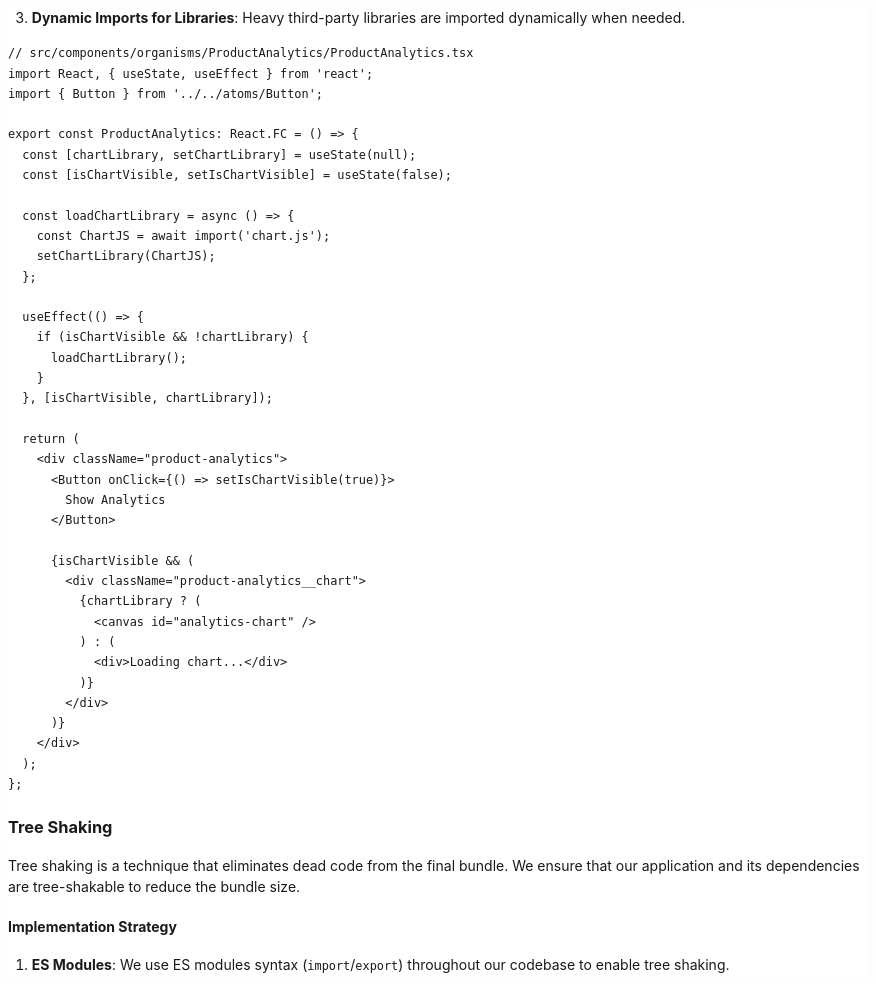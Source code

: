 3. **Dynamic Imports for Libraries**: Heavy third-party libraries are imported dynamically when needed.

```tsx
// src/components/organisms/ProductAnalytics/ProductAnalytics.tsx
import React, { useState, useEffect } from 'react';
import { Button } from '../../atoms/Button';

export const ProductAnalytics: React.FC = () => {
  const [chartLibrary, setChartLibrary] = useState(null);
  const [isChartVisible, setIsChartVisible] = useState(false);
  
  const loadChartLibrary = async () => {
    const ChartJS = await import('chart.js');
    setChartLibrary(ChartJS);
  };
  
  useEffect(() => {
    if (isChartVisible && !chartLibrary) {
      loadChartLibrary();
    }
  }, [isChartVisible, chartLibrary]);
  
  return (
    <div className="product-analytics">
      <Button onClick={() => setIsChartVisible(true)}>
        Show Analytics
      </Button>
      
      {isChartVisible && (
        <div className="product-analytics__chart">
          {chartLibrary ? (
            <canvas id="analytics-chart" />
          ) : (
            <div>Loading chart...</div>
          )}
        </div>
      )}
    </div>
  );
};
```

### Tree Shaking

Tree shaking is a technique that eliminates dead code from the final bundle. We ensure that our application and its dependencies are tree-shakable to reduce the bundle size.

#### Implementation Strategy

1. **ES Modules**: We use ES modules syntax (`import`/`export`) throughout our codebase to enable tree shaking.
